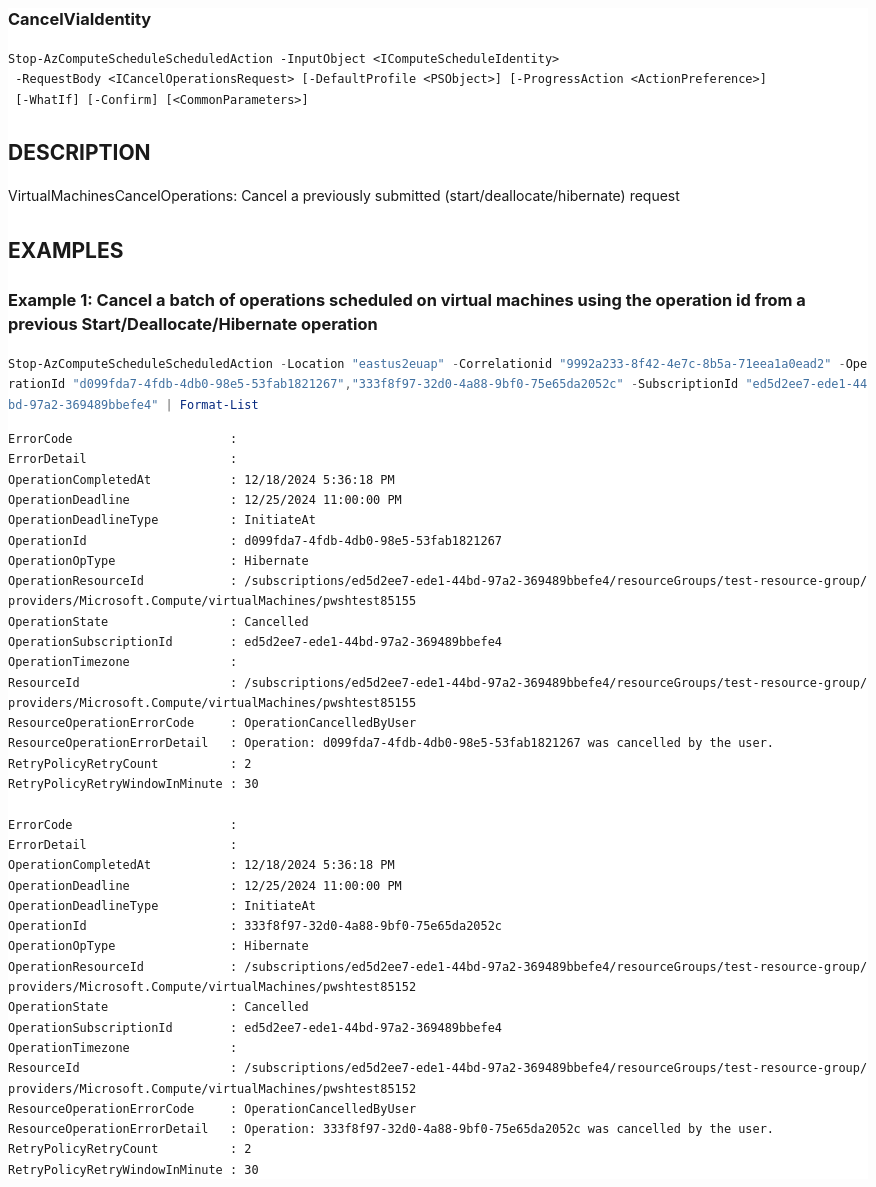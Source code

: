 ### CancelViaIdentity
```
Stop-AzComputeScheduleScheduledAction -InputObject <IComputeScheduleIdentity>
 -RequestBody <ICancelOperationsRequest> [-DefaultProfile <PSObject>] [-ProgressAction <ActionPreference>]
 [-WhatIf] [-Confirm] [<CommonParameters>]
```

## DESCRIPTION
VirtualMachinesCancelOperations: Cancel a previously submitted (start/deallocate/hibernate) request

## EXAMPLES

### Example 1: Cancel a batch of operations scheduled on virtual machines using the operation id from a previous Start/Deallocate/Hibernate operation
```powershell
Stop-AzComputeScheduleScheduledAction -Location "eastus2euap" -Correlationid "9992a233-8f42-4e7c-8b5a-71eea1a0ead2" -OperationId "d099fda7-4fdb-4db0-98e5-53fab1821267","333f8f97-32d0-4a88-9bf0-75e65da2052c" -SubscriptionId "ed5d2ee7-ede1-44bd-97a2-369489bbefe4" | Format-List
```

```output
ErrorCode                      :
ErrorDetail                    :
OperationCompletedAt           : 12/18/2024 5:36:18 PM
OperationDeadline              : 12/25/2024 11:00:00 PM
OperationDeadlineType          : InitiateAt
OperationId                    : d099fda7-4fdb-4db0-98e5-53fab1821267
OperationOpType                : Hibernate
OperationResourceId            : /subscriptions/ed5d2ee7-ede1-44bd-97a2-369489bbefe4/resourceGroups/test-resource-group/providers/Microsoft.Compute/virtualMachines/pwshtest85155
OperationState                 : Cancelled
OperationSubscriptionId        : ed5d2ee7-ede1-44bd-97a2-369489bbefe4
OperationTimezone              :
ResourceId                     : /subscriptions/ed5d2ee7-ede1-44bd-97a2-369489bbefe4/resourceGroups/test-resource-group/providers/Microsoft.Compute/virtualMachines/pwshtest85155
ResourceOperationErrorCode     : OperationCancelledByUser
ResourceOperationErrorDetail   : Operation: d099fda7-4fdb-4db0-98e5-53fab1821267 was cancelled by the user.
RetryPolicyRetryCount          : 2
RetryPolicyRetryWindowInMinute : 30

ErrorCode                      :
ErrorDetail                    :
OperationCompletedAt           : 12/18/2024 5:36:18 PM
OperationDeadline              : 12/25/2024 11:00:00 PM
OperationDeadlineType          : InitiateAt
OperationId                    : 333f8f97-32d0-4a88-9bf0-75e65da2052c
OperationOpType                : Hibernate
OperationResourceId            : /subscriptions/ed5d2ee7-ede1-44bd-97a2-369489bbefe4/resourceGroups/test-resource-group/providers/Microsoft.Compute/virtualMachines/pwshtest85152
OperationState                 : Cancelled
OperationSubscriptionId        : ed5d2ee7-ede1-44bd-97a2-369489bbefe4
OperationTimezone              :
ResourceId                     : /subscriptions/ed5d2ee7-ede1-44bd-97a2-369489bbefe4/resourceGroups/test-resource-group/providers/Microsoft.Compute/virtualMachines/pwshtest85152
ResourceOperationErrorCode     : OperationCancelledByUser
ResourceOperationErrorDetail   : Operation: 333f8f97-32d0-4a88-9bf0-75e65da2052c was cancelled by the user.
RetryPolicyRetryCount          : 2
RetryPolicyRetryWindowInMinute : 30
```